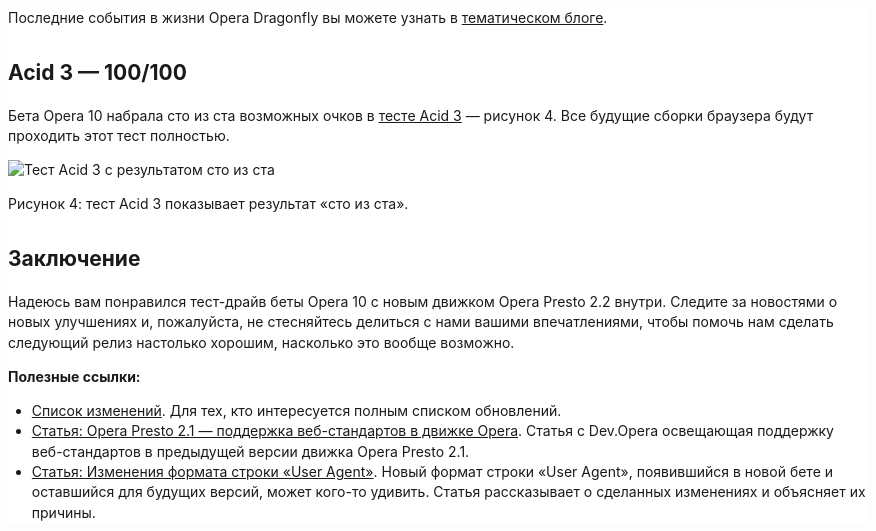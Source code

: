 <p>Последние события в жизни Opera Dragonfly вы можете узнать в <a href="http://my.opera.com/dragonfly/blog/">тематическом блоге</a>.</p>

<h2 id="acid3">Acid 3 — 100/100</h2>

<p>Бета Opera 10 набрала сто из ста возможных очков в <a href="http://acid3.acidtests.org/">тесте Acid 3</a> — рисунок 4. Все будущие сборки браузера будут проходить этот тест полностью.</p>

<img src="http://dev.opera.com/articles/view/standards-support-in-opera-10-beta/figure4.jpg" alt="Тест Acid 3 с результатом сто из ста" />
<p class="comment">Рисунок 4: тест Acid 3 показывает результат «сто из ста».</p>

<h2 id="summary">Заключение</h2>

<p>Надеюсь вам понравился тест-драйв беты Opera 10 с новым движком Opera Presto 2.2 внутри. Следите за новостями о новых улучшениях и, пожалуйста, не стесняйтесь делиться с нами вашими впечатлениями, чтобы помочь нам сделать следующий релиз настолько хорошим, насколько это вообще возможно.</p>

<p><strong>Полезные ссылки:</strong></p>
<ul>
<li><a href="http://www.opera.com/docs/changelogs/">Список изменений</a>. Для тех, кто интересуется полным списком обновлений.</li>
<li><a href="http://dev.opera.com/articles/view/presto-2-1-web-standards-supported-by/">Статья: Opera Presto 2.1 — поддержка веб-стандартов в движке Opera</a>. Статья с Dev.Opera освещающая поддержку веб-стандартов в предыдущей версии движка Opera Presto 2.1.</li>
<li><a href="http://dev.opera.com/articles/view/opera-ua-string-changes/">Статья: Изменения формата строки «User Agent»</a>. Новый формат строки «User Agent», появившийся в новой бете и оставшийся для будущих версий, может кого-то удивить. Статья рассказывает о сделанных изменениях и объясняет их причины.</li>
</ul>
